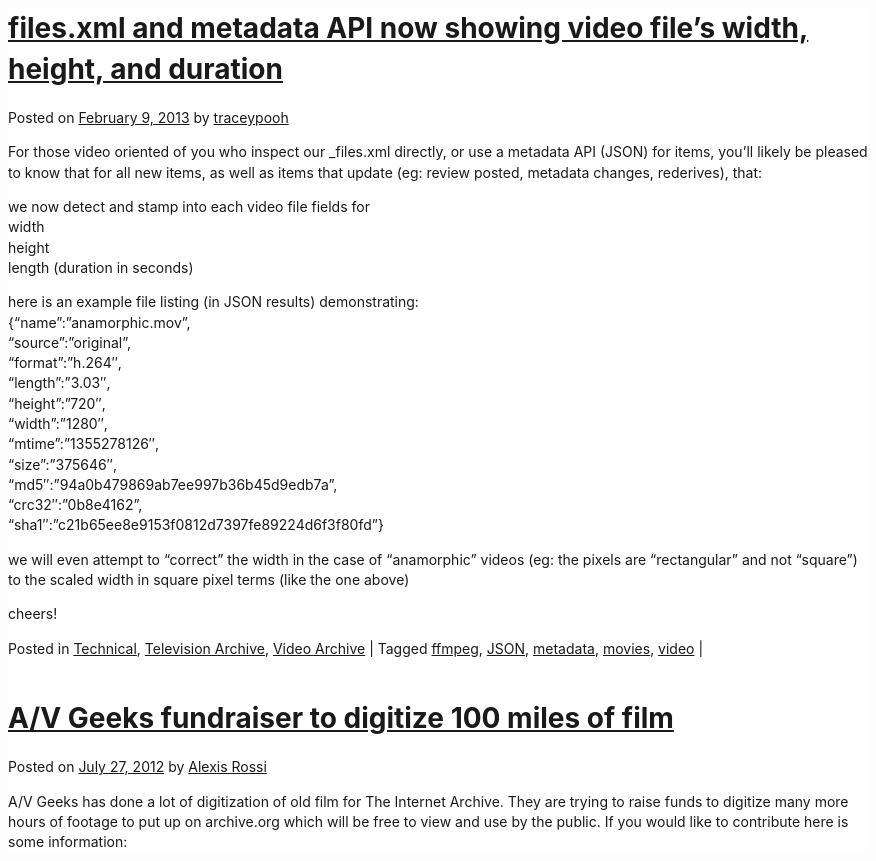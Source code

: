 [files.xml and metadata API now showing video file’s width, height, and duration](https://blog.archive.org/2013/02/09/files-xml-and-metadata-api-now-showing-video-files-width-height-and-duration/)
====================================================================================================================================================================================================

Posted on [February 9, 2013](https://blog.archive.org/2013/02/09/files-xml-and-metadata-api-now-showing-video-files-width-height-and-duration/ "8:03 pm")<span class="by-author"> by <span class="author vcard"><a href="https://blog.archive.org/author/traceypooh/" class="url fn n" title="View all posts by traceypooh">traceypooh</a></span></span>

For those video oriented of you who inspect our \_files.xml directly, or use a metadata API (JSON) for items, you’ll likely be pleased to know that for all new items, as well as items that update (eg: review posted, metadata changes, rederives), that:

we now detect and stamp into each video file fields for  
width  
height  
length (duration in seconds)

here is an example file listing (in JSON results) demonstrating:  
{“name”:”anamorphic.mov”,  
“source”:”original”,  
“format”:”h.264″,  
“length”:”3.03″,  
“height”:”720″,  
“width”:”1280″,  
“mtime”:”1355278126″,  
“size”:”375646″,  
“md5″:”94a0b479869ab7ee997b36b45d9edb7a”,  
“crc32″:”0b8e4162”,  
“sha1″:”c21b65ee8e9153f0812d7397fe89224d6f3f80fd”}

we will even attempt to “correct” the width in the case of “anamorphic” videos (eg: the pixels are “rectangular” and not “square”) to the scaled width in square pixel terms (like the one above)

cheers!

Posted in [Technical](https://blog.archive.org/category/technical/), [Television Archive](https://blog.archive.org/category/television-archive/), [Video Archive](https://blog.archive.org/category/video-archive/) | Tagged [ffmpeg](https://blog.archive.org/tag/ffmpeg/), [JSON](https://blog.archive.org/tag/json/), [metadata](https://blog.archive.org/tag/metadata/), [movies](https://blog.archive.org/tag/movies/), [video](https://blog.archive.org/tag/video/) | <span class="comments-link"></span>

[A/V Geeks fundraiser to digitize 100 miles of film](https://blog.archive.org/2012/07/27/av-geeks-fundraiser-to-digitize-100-miles-of-film/)
============================================================================================================================================

Posted on [July 27, 2012](https://blog.archive.org/2012/07/27/av-geeks-fundraiser-to-digitize-100-miles-of-film/ "5:39 pm")<span class="by-author"> by <span class="author vcard"><a href="https://blog.archive.org/author/wayback/" class="url fn n" title="View all posts by Alexis Rossi">Alexis Rossi</a></span></span>

A/V Geeks has done a lot of digitization of old film for The Internet Archive. They are trying to raise funds to digitize many more hours of footage to put up on archive.org which will be free to view and use by the public. If you would like to contribute here is some information:
